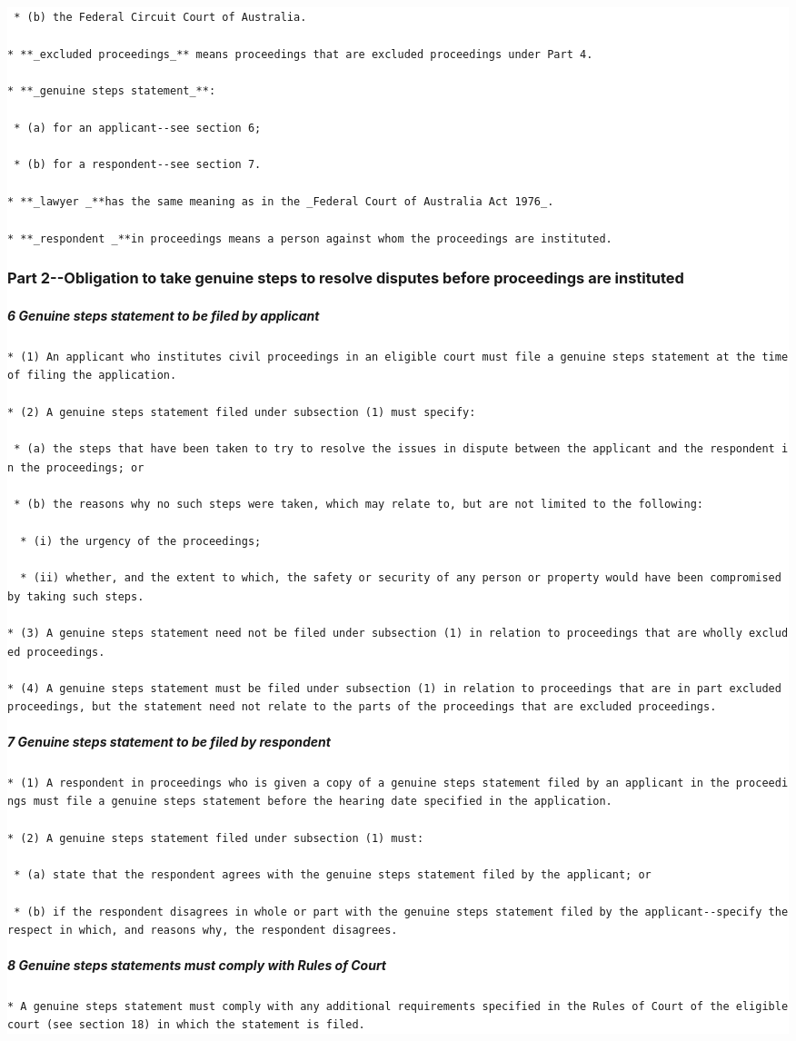      * (b) the Federal Circuit Court of Australia.

    * **_excluded proceedings_** means proceedings that are excluded proceedings under Part 4.

    * **_genuine steps statement_**:

     * (a) for an applicant--see section 6;

     * (b) for a respondent--see section 7.

    * **_lawyer _**has the same meaning as in the _Federal Court of Australia Act 1976_.

    * **_respondent _**in proceedings means a person against whom the proceedings are instituted.

### Part 2--Obligation to take genuine steps to resolve disputes before proceedings are instituted

##### 6  Genuine steps statement to be filed by applicant

    * (1) An applicant who institutes civil proceedings in an eligible court must file a genuine steps statement at the time of filing the application.

    * (2) A genuine steps statement filed under subsection (1) must specify:

     * (a) the steps that have been taken to try to resolve the issues in dispute between the applicant and the respondent in the proceedings; or

     * (b) the reasons why no such steps were taken, which may relate to, but are not limited to the following:

      * (i) the urgency of the proceedings;

      * (ii) whether, and the extent to which, the safety or security of any person or property would have been compromised by taking such steps.

    * (3) A genuine steps statement need not be filed under subsection (1) in relation to proceedings that are wholly excluded proceedings.

    * (4) A genuine steps statement must be filed under subsection (1) in relation to proceedings that are in part excluded proceedings, but the statement need not relate to the parts of the proceedings that are excluded proceedings.

##### 7  Genuine steps statement to be filed by respondent

    * (1) A respondent in proceedings who is given a copy of a genuine steps statement filed by an applicant in the proceedings must file a genuine steps statement before the hearing date specified in the application.

    * (2) A genuine steps statement filed under subsection (1) must:

     * (a) state that the respondent agrees with the genuine steps statement filed by the applicant; or

     * (b) if the respondent disagrees in whole or part with the genuine steps statement filed by the applicant--specify the respect in which, and reasons why, the respondent disagrees.

##### 8  Genuine steps statements must comply with Rules of Court

    * A genuine steps statement must comply with any additional requirements specified in the Rules of Court of the eligible court (see section 18) in which the statement is filed.
